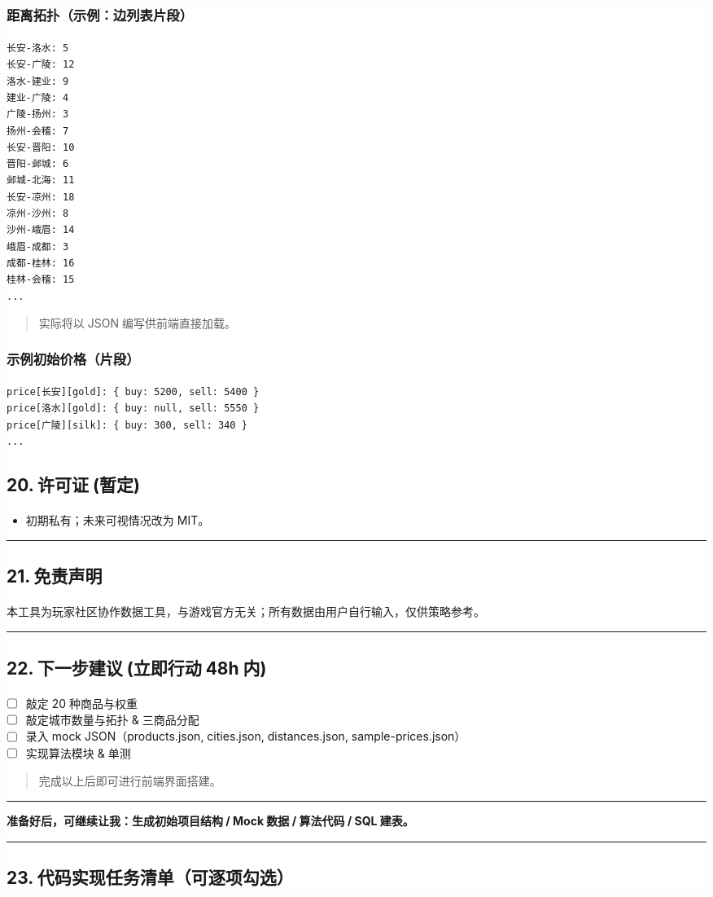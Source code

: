### 距离拓扑（示例：边列表片段）
```
长安-洛水: 5
长安-广陵: 12
洛水-建业: 9
建业-广陵: 4
广陵-扬州: 3
扬州-会稽: 7
长安-晋阳: 10
晋阳-邺城: 6
邺城-北海: 11
长安-凉州: 18
凉州-沙州: 8
沙州-峨眉: 14
峨眉-成都: 3
成都-桂林: 16
桂林-会稽: 15
...
```

> 实际将以 JSON 编写供前端直接加载。

### 示例初始价格（片段）
```
price[长安][gold]: { buy: 5200, sell: 5400 }
price[洛水][gold]: { buy: null, sell: 5550 }
price[广陵][silk]: { buy: 300, sell: 340 }
...
```

## 20. 许可证 (暂定)
- 初期私有；未来可视情况改为 MIT。

---
## 21. 免责声明
本工具为玩家社区协作数据工具，与游戏官方无关；所有数据由用户自行输入，仅供策略参考。

---
## 22. 下一步建议 (立即行动 48h 内)
- [ ] 敲定 20 种商品与权重
- [ ] 敲定城市数量与拓扑 & 三商品分配
- [ ] 录入 mock JSON（products.json, cities.json, distances.json, sample-prices.json）
- [ ] 实现算法模块 & 单测

> 完成以上后即可进行前端界面搭建。

---
**准备好后，可继续让我：生成初始项目结构 / Mock 数据 / 算法代码 / SQL 建表。**

---
## 23. 代码实现任务清单（可逐项勾选）
